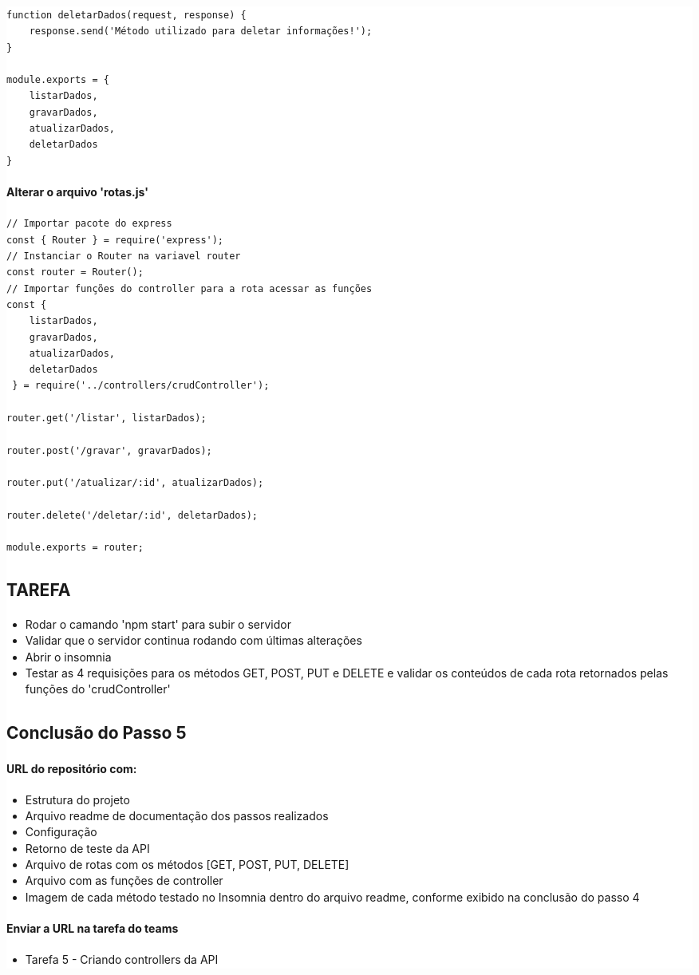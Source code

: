 ```
function deletarDados(request, response) {
    response.send('Método utilizado para deletar informações!');
}

module.exports = {
    listarDados,
    gravarDados, 
    atualizarDados, 
    deletarDados
}
```

#### Alterar o arquivo 'rotas.js'
```
// Importar pacote do express
const { Router } = require('express');
// Instanciar o Router na variavel router
const router = Router();
// Importar funções do controller para a rota acessar as funções
const { 
    listarDados,
    gravarDados,
    atualizarDados,
    deletarDados
 } = require('../controllers/crudController');

router.get('/listar', listarDados);

router.post('/gravar', gravarDados);

router.put('/atualizar/:id', atualizarDados);

router.delete('/deletar/:id', deletarDados);

module.exports = router;
```

## TAREFA
- Rodar o camando 'npm start' para subir o servidor
- Validar que o servidor continua rodando com últimas alterações
- Abrir o insomnia 
- Testar as 4 requisições para os métodos GET, POST, PUT e DELETE e validar os conteúdos de cada rota retornados pelas funções do 'crudController'

## Conclusão do Passo 5
#### URL do repositório com:
 * Estrutura do projeto 
 * Arquivo readme de documentação dos passos realizados
 * Configuração 
 * Retorno de teste da API
 * Arquivo de rotas com os métodos [GET, POST, PUT, DELETE]
 * Arquivo com as funções de controller
 * Imagem de cada método testado no Insomnia dentro do arquivo readme, conforme exibido na conclusão do passo 4

#### Enviar a URL na tarefa do teams
 * Tarefa 5 - Criando controllers da API
